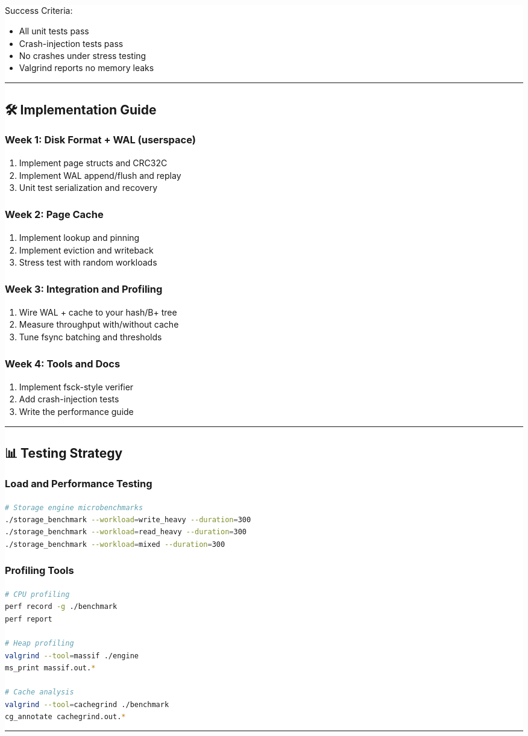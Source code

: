 Success Criteria:
- All unit tests pass
- Crash-injection tests pass
- No crashes under stress testing
- Valgrind reports no memory leaks

---

## 🛠️ Implementation Guide

### Week 1: Disk Format + WAL (userspace)
1. Implement page structs and CRC32C
2. Implement WAL append/flush and replay
3. Unit test serialization and recovery

### Week 2: Page Cache
1. Implement lookup and pinning
2. Implement eviction and writeback
3. Stress test with random workloads

### Week 3: Integration and Profiling
1. Wire WAL + cache to your hash/B+ tree
2. Measure throughput with/without cache
3. Tune fsync batching and thresholds

### Week 4: Tools and Docs
1. Implement fsck-style verifier
2. Add crash-injection tests
3. Write the performance guide

---

## 📊 Testing Strategy

### Load and Performance Testing
```bash
# Storage engine microbenchmarks
./storage_benchmark --workload=write_heavy --duration=300
./storage_benchmark --workload=read_heavy --duration=300
./storage_benchmark --workload=mixed --duration=300
```

### Profiling Tools
```bash
# CPU profiling
perf record -g ./benchmark
perf report

# Heap profiling
valgrind --tool=massif ./engine
ms_print massif.out.*

# Cache analysis
valgrind --tool=cachegrind ./benchmark
cg_annotate cachegrind.out.*
```

---